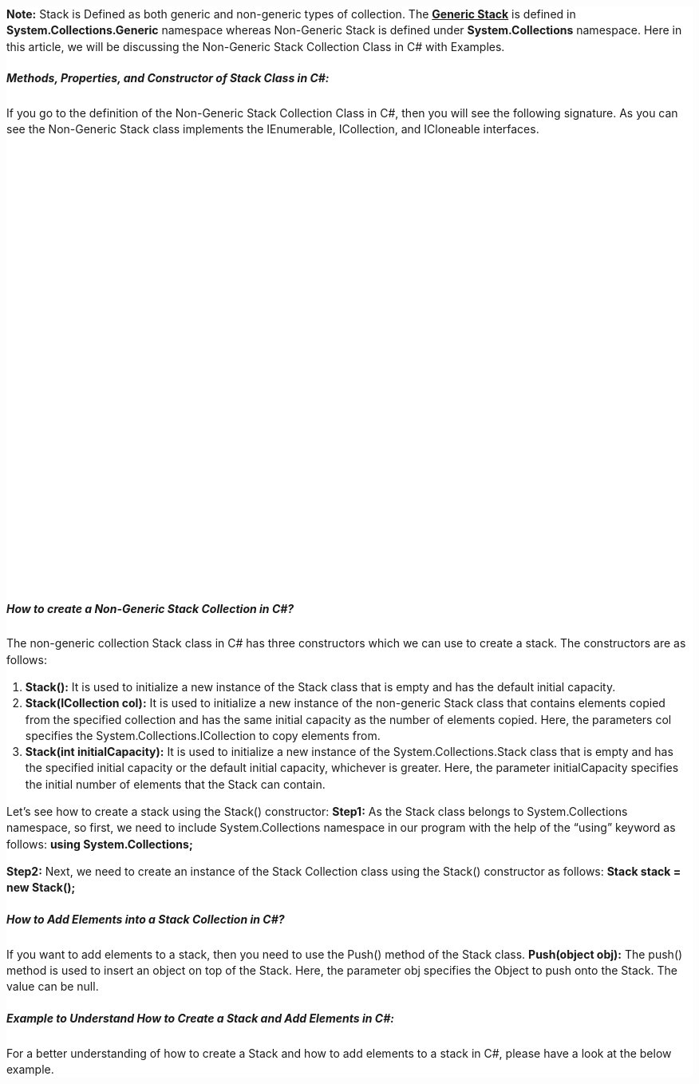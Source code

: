 **Note:** Stack is Defined as both generic and non-generic types of collection. The [**Generic Stack**](https://dotnettutorials.net/lesson/generic-stack-csharp/) is defined in **System.Collections.Generic** namespace whereas Non-Generic Stack is defined under **System.Collections** namespace. Here in this article, we will be discussing the Non-Generic Stack Collection Class in C# with Examples.

##### **Methods, Properties, and Constructor of Stack Class in C#:**

If you go to the definition of the Non-Generic Stack Collection Class in C#, then you will see the following signature. As you can see the Non-Generic Stack class implements the IEnumerable, ICollection, and ICloneable interfaces.

![Non-Generic Stack Collection Class in C#](data:image/svg+xml,%3Csvg%20xmlns=%22http://www.w3.org/2000/svg%22%20width=%22641%22%20height=%22541%22%3E%3C/svg%3E "Non-Generic Stack Collection Class in C#")

##### **How to create a Non-Generic Stack Collection in C#?**

The non-generic collection Stack class in C# has three constructors which we can use to create a stack. The constructors are as follows:

1. **Stack():** It is used to initialize a new instance of the Stack class that is empty and has the default initial capacity.
2. **Stack(ICollection col):** It is used to initialize a new instance of the non-generic Stack class that contains elements copied from the specified collection and has the same initial capacity as the number of elements copied. Here, the parameters col specifies the System.Collections.ICollection to copy elements from.
3. **Stack(int initialCapacity):** It is used to initialize a new instance of the System.Collections.Stack class that is empty and has the specified initial capacity or the default initial capacity, whichever is greater. Here, the parameter initialCapacity specifies the initial number of elements that the Stack can contain.

Let’s see how to create a stack using the Stack() constructor:
**Step1:**
As the Stack class belongs to System.Collections namespace, so first, we need to include System.Collections namespace in our program with the help of the “using” keyword as follows:
**using System.Collections;**

**Step2:**
Next, we need to create an instance of the Stack Collection class using the Stack() constructor as follows:
**Stack stack = new Stack();**

##### **How to Add Elements into a Stack Collection in C#?**

If you want to add elements to a stack, then you need to use the Push() method of the Stack class.
**Push(object obj):** The push() method is used to insert an object on top of the Stack. Here, the parameter obj specifies the Object to push onto the Stack. The value can be null.

##### **Example to Understand How to Create a Stack and Add Elements in C#:**

For a better understanding of how to create a Stack and how to add elements to a stack in C#, please have a look at the below example.
